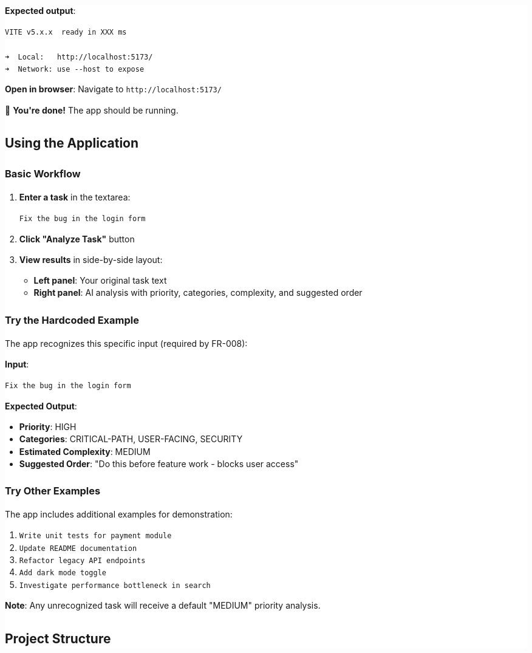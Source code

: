 **Expected output**:
```
VITE v5.x.x  ready in XXX ms

➜  Local:   http://localhost:5173/
➜  Network: use --host to expose
```

**Open in browser**: Navigate to `http://localhost:5173/`

🎉 **You're done!** The app should be running.

## Using the Application

### Basic Workflow

1. **Enter a task** in the textarea:
   ```
   Fix the bug in the login form
   ```

2. **Click "Analyze Task"** button

3. **View results** in side-by-side layout:
   - **Left panel**: Your original task text
   - **Right panel**: AI analysis with priority, categories, complexity, and suggested order

### Try the Hardcoded Example

The app recognizes this specific input (required by FR-008):

**Input**:
```
Fix the bug in the login form
```

**Expected Output**:
- **Priority**: HIGH
- **Categories**: CRITICAL-PATH, USER-FACING, SECURITY
- **Estimated Complexity**: MEDIUM
- **Suggested Order**: "Do this before feature work - blocks user access"

### Try Other Examples

The app includes additional examples for demonstration:

1. `Write unit tests for payment module`
2. `Update README documentation`
3. `Refactor legacy API endpoints`
4. `Add dark mode toggle`
5. `Investigate performance bottleneck in search`

**Note**: Any unrecognized task will receive a default "MEDIUM" priority analysis.

## Project Structure

